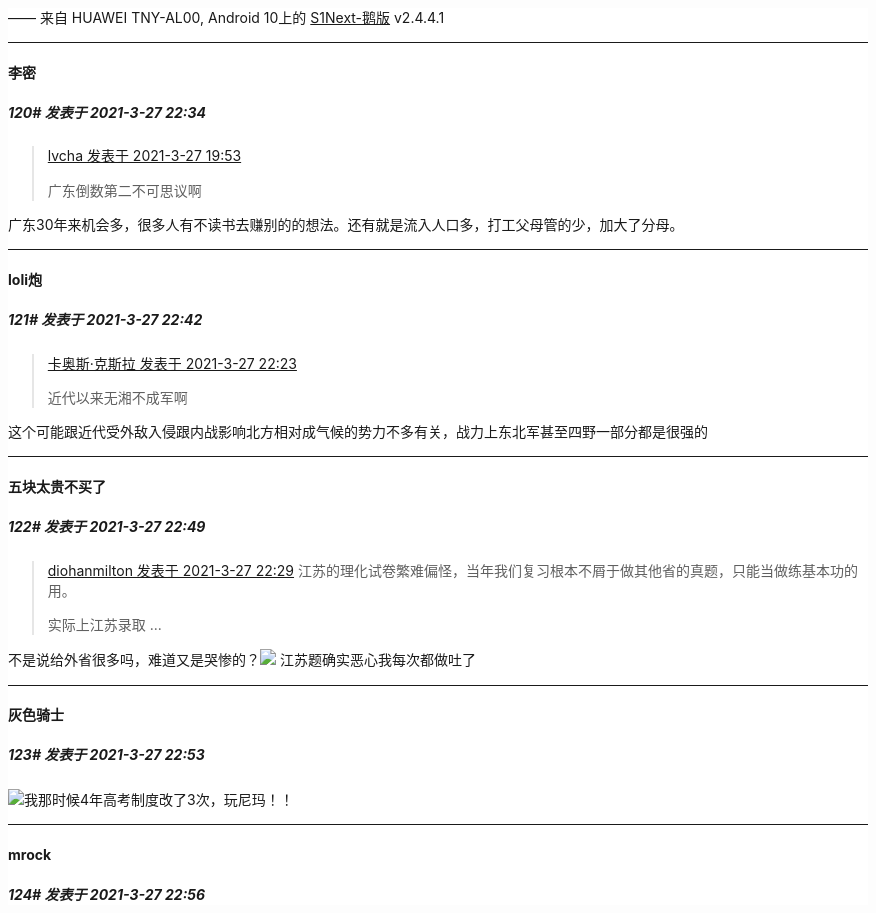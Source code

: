 —— 来自 HUAWEI TNY-AL00, Android 10上的 [S1Next-鹅版](https://github.com/ykrank/S1-Next/releases) v2.4.4.1


-----

####  李密  
##### 120#       发表于 2021-3-27 22:34


<blockquote><a href="httphttps://bbs.saraba1st.com/2b/forum.php?mod=redirect&amp;goto=findpost&amp;pid=50751661&amp;ptid=1995319" target="_blank">lvcha 发表于 2021-3-27 19:53</a>

广东倒数第二不可思议啊</blockquote>
广东30年来机会多，很多人有不读书去赚别的的想法。还有就是流入人口多，打工父母管的少，加大了分母。


-----

####  loli炮  
##### 121#       发表于 2021-3-27 22:42


<blockquote><a href="httphttps://bbs.saraba1st.com/2b/forum.php?mod=redirect&amp;goto=findpost&amp;pid=50753102&amp;ptid=1995319" target="_blank">卡奥斯·克斯拉 发表于 2021-3-27 22:23</a>

近代以来无湘不成军啊</blockquote>
这个可能跟近代受外敌入侵跟内战影响北方相对成气候的势力不多有关，战力上东北军甚至四野一部分都是很强的


-----

####  五块太贵不买了  
##### 122#       发表于 2021-3-27 22:49


<blockquote><a href="httphttps://bbs.saraba1st.com/2b/forum.php?mod=redirect&amp;goto=findpost&amp;pid=50753151&amp;ptid=1995319" target="_blank">diohanmilton 发表于 2021-3-27 22:29</a>
江苏的理化试卷繁难偏怪，当年我们复习根本不屑于做其他省的真题，只能当做练基本功的用。

实际上江苏录取 ...</blockquote>
不是说给外省很多吗，难道又是哭惨的？<img src="https://static.saraba1st.com/image/smiley/face2017/001.png" referrerpolicy="no-referrer">
江苏题确实恶心我每次都做吐了


-----

####  灰色骑士  
##### 123#       发表于 2021-3-27 22:53


<img src="https://static.saraba1st.com/image/smiley/face2017/037.png" referrerpolicy="no-referrer">我那时候4年高考制度改了3次，玩尼玛！！


-----

####  mrock  
##### 124#       发表于 2021-3-27 22:56
